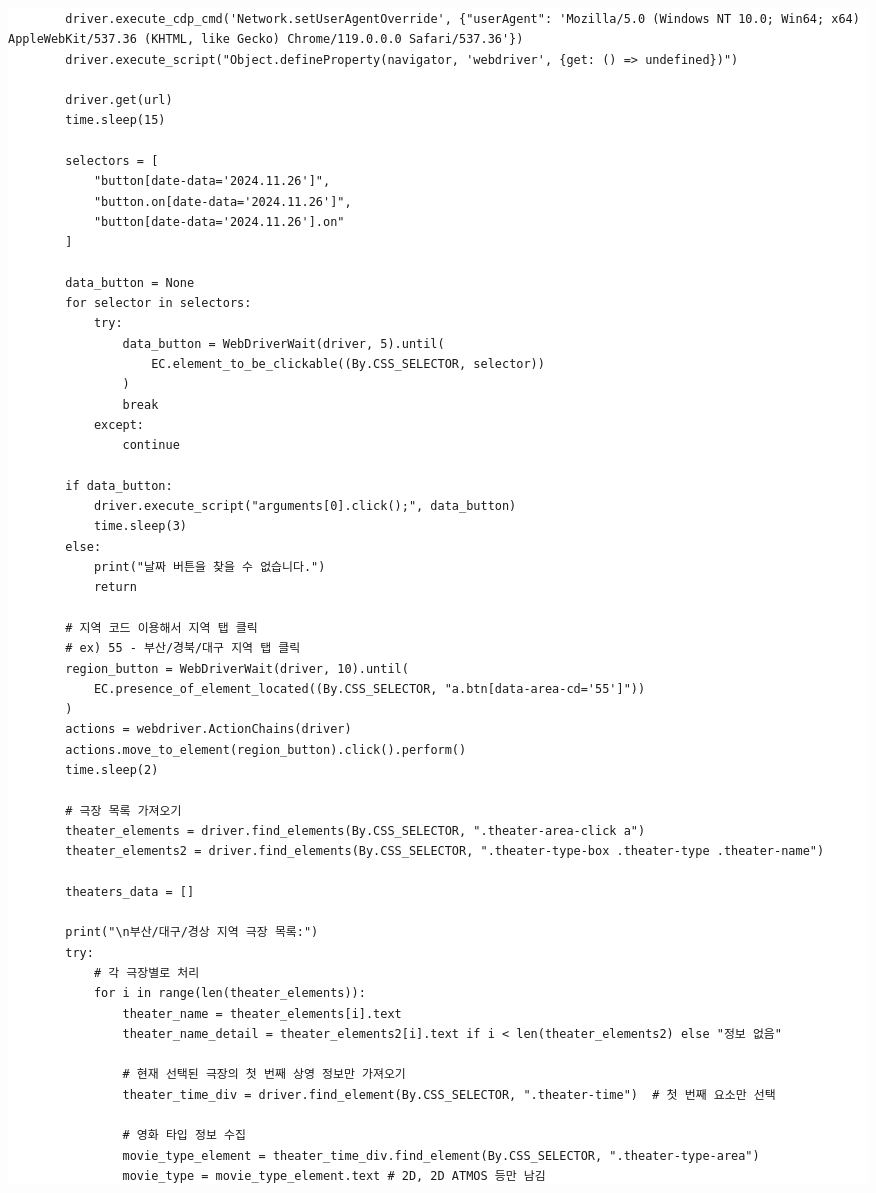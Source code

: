 ```
        driver.execute_cdp_cmd('Network.setUserAgentOverride', {"userAgent": 'Mozilla/5.0 (Windows NT 10.0; Win64; x64) AppleWebKit/537.36 (KHTML, like Gecko) Chrome/119.0.0.0 Safari/537.36'})
        driver.execute_script("Object.defineProperty(navigator, 'webdriver', {get: () => undefined})")
        
        driver.get(url)
        time.sleep(15)
        
        selectors = [
            "button[date-data='2024.11.26']",
            "button.on[date-data='2024.11.26']",
            "button[date-data='2024.11.26'].on"
        ]
        
        data_button = None
        for selector in selectors:
            try:
                data_button = WebDriverWait(driver, 5).until(
                    EC.element_to_be_clickable((By.CSS_SELECTOR, selector))
                )
                break
            except:
                continue
                
        if data_button:
            driver.execute_script("arguments[0].click();", data_button)
            time.sleep(3)
        else:
            print("날짜 버튼을 찾을 수 없습니다.")
            return
        
        # 지역 코드 이용해서 지역 탭 클릭
        # ex) 55 - 부산/경북/대구 지역 탭 클릭
        region_button = WebDriverWait(driver, 10).until(
            EC.presence_of_element_located((By.CSS_SELECTOR, "a.btn[data-area-cd='55']"))
        )
        actions = webdriver.ActionChains(driver)
        actions.move_to_element(region_button).click().perform()
        time.sleep(2)
        
        # 극장 목록 가져오기
        theater_elements = driver.find_elements(By.CSS_SELECTOR, ".theater-area-click a")
        theater_elements2 = driver.find_elements(By.CSS_SELECTOR, ".theater-type-box .theater-type .theater-name")
        
        theaters_data = []
        
        print("\n부산/대구/경상 지역 극장 목록:")
        try:
            # 각 극장별로 처리
            for i in range(len(theater_elements)):
                theater_name = theater_elements[i].text
                theater_name_detail = theater_elements2[i].text if i < len(theater_elements2) else "정보 없음"
                
                # 현재 선택된 극장의 첫 번째 상영 정보만 가져오기
                theater_time_div = driver.find_element(By.CSS_SELECTOR, ".theater-time")  # 첫 번째 요소만 선택
                
                # 영화 타입 정보 수집
                movie_type_element = theater_time_div.find_element(By.CSS_SELECTOR, ".theater-type-area")
                movie_type = movie_type_element.text # 2D, 2D ATMOS 등만 남김
```